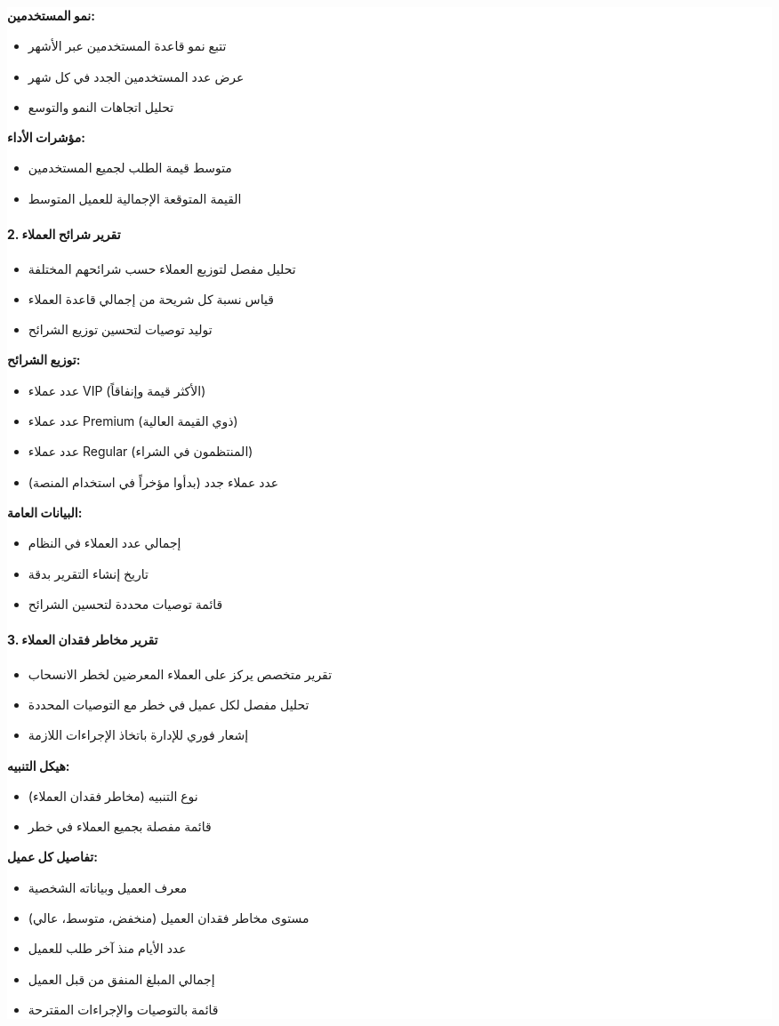**نمو المستخدمين:**

- تتبع نمو قاعدة المستخدمين عبر الأشهر

- عرض عدد المستخدمين الجدد في كل شهر

- تحليل اتجاهات النمو والتوسع

**مؤشرات الأداء:**

- متوسط قيمة الطلب لجميع المستخدمين

- القيمة المتوقعة الإجمالية للعميل المتوسط

#### 2. **تقرير شرائح العملاء**

- تحليل مفصل لتوزيع العملاء حسب شرائحهم المختلفة

- قياس نسبة كل شريحة من إجمالي قاعدة العملاء

- توليد توصيات لتحسين توزيع الشرائح

**توزيع الشرائح:**

- عدد عملاء VIP (الأكثر قيمة وإنفاقاً)

- عدد عملاء Premium (ذوي القيمة العالية)

- عدد عملاء Regular (المنتظمون في الشراء)

- عدد عملاء جدد (بدأوا مؤخراً في استخدام المنصة)

**البيانات العامة:**

- إجمالي عدد العملاء في النظام

- تاريخ إنشاء التقرير بدقة

- قائمة توصيات محددة لتحسين الشرائح

#### 3. **تقرير مخاطر فقدان العملاء**

- تقرير متخصص يركز على العملاء المعرضين لخطر الانسحاب

- تحليل مفصل لكل عميل في خطر مع التوصيات المحددة

- إشعار فوري للإدارة باتخاذ الإجراءات اللازمة

**هيكل التنبيه:**

- نوع التنبيه (مخاطر فقدان العملاء)

- قائمة مفصلة بجميع العملاء في خطر

**تفاصيل كل عميل:**

- معرف العميل وبياناته الشخصية

- مستوى مخاطر فقدان العميل (منخفض، متوسط، عالي)

- عدد الأيام منذ آخر طلب للعميل

- إجمالي المبلغ المنفق من قبل العميل

- قائمة بالتوصيات والإجراءات المقترحة

